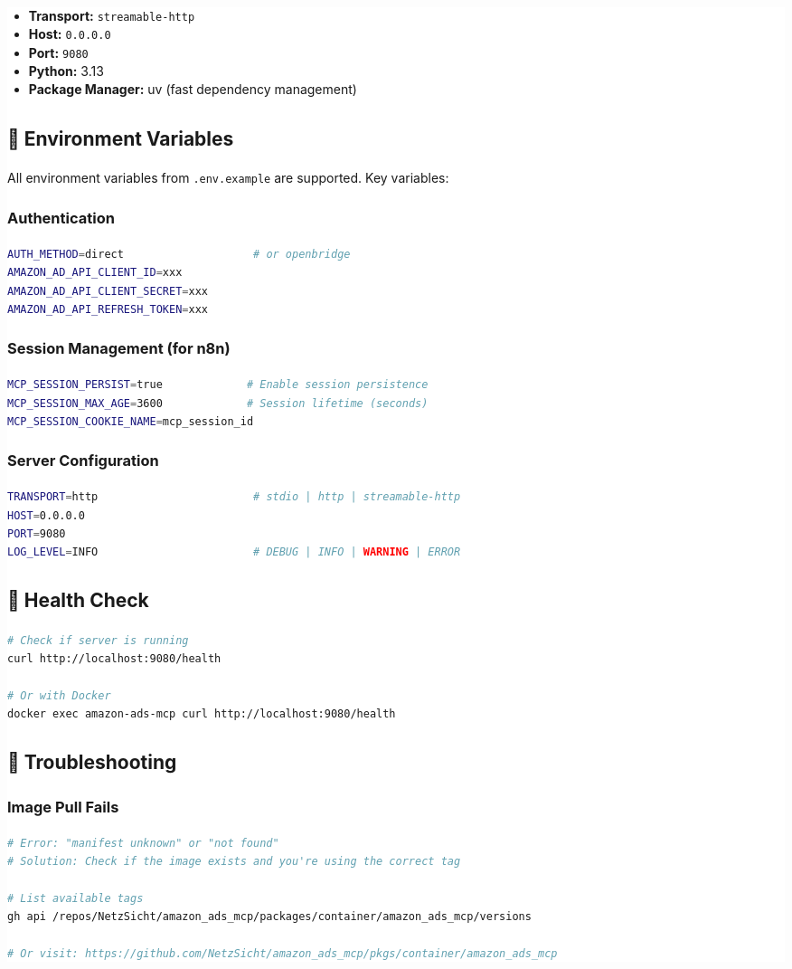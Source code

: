 - **Transport:** `streamable-http`
- **Host:** `0.0.0.0`
- **Port:** `9080`
- **Python:** 3.13
- **Package Manager:** uv (fast dependency management)

## 🔧 Environment Variables

All environment variables from `.env.example` are supported. Key variables:

### Authentication
```bash
AUTH_METHOD=direct                    # or openbridge
AMAZON_AD_API_CLIENT_ID=xxx
AMAZON_AD_API_CLIENT_SECRET=xxx
AMAZON_AD_API_REFRESH_TOKEN=xxx
```

### Session Management (for n8n)
```bash
MCP_SESSION_PERSIST=true             # Enable session persistence
MCP_SESSION_MAX_AGE=3600             # Session lifetime (seconds)
MCP_SESSION_COOKIE_NAME=mcp_session_id
```

### Server Configuration
```bash
TRANSPORT=http                        # stdio | http | streamable-http
HOST=0.0.0.0
PORT=9080
LOG_LEVEL=INFO                        # DEBUG | INFO | WARNING | ERROR
```

## 📝 Health Check

```bash
# Check if server is running
curl http://localhost:9080/health

# Or with Docker
docker exec amazon-ads-mcp curl http://localhost:9080/health
```

## 🐛 Troubleshooting

### Image Pull Fails

```bash
# Error: "manifest unknown" or "not found"
# Solution: Check if the image exists and you're using the correct tag

# List available tags
gh api /repos/NetzSicht/amazon_ads_mcp/packages/container/amazon_ads_mcp/versions

# Or visit: https://github.com/NetzSicht/amazon_ads_mcp/pkgs/container/amazon_ads_mcp
```
